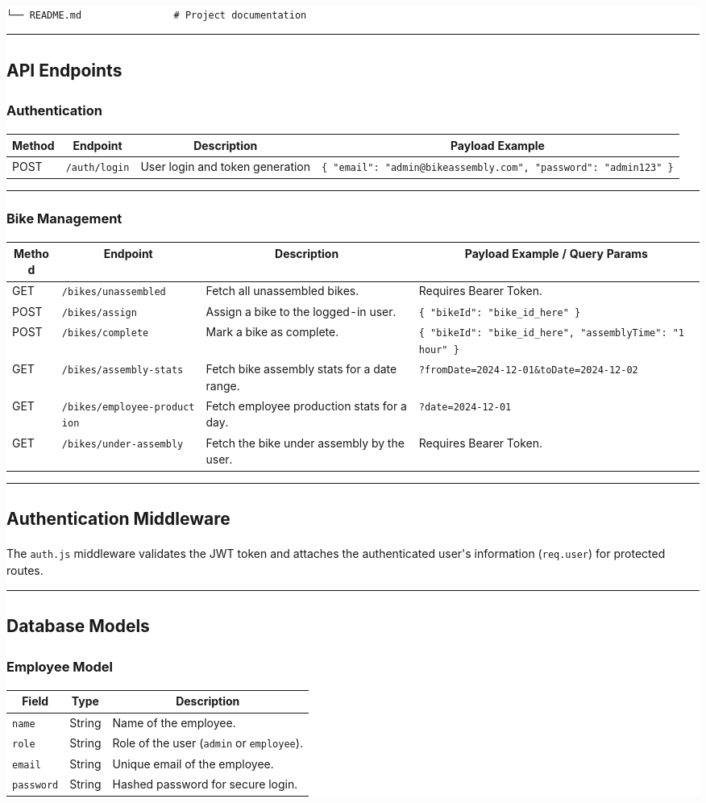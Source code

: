 ```
└── README.md                # Project documentation
```

---

## API Endpoints

### **Authentication**

| Method | Endpoint       | Description             | Payload Example                    |
|--------|----------------|-------------------------|-------------------------------------|
| POST   | `/auth/login`  | User login and token generation | `{ "email": "admin@bikeassembly.com", "password": "admin123" }` |

---

### **Bike Management**

| Method | Endpoint                    | Description                                   | Payload Example / Query Params                |
|--------|-----------------------------|-----------------------------------------------|-----------------------------------------------|
| GET    | `/bikes/unassembled`        | Fetch all unassembled bikes.                 | Requires Bearer Token.                        |
| POST   | `/bikes/assign`             | Assign a bike to the logged-in user.         | `{ "bikeId": "bike_id_here" }`                |
| POST   | `/bikes/complete`           | Mark a bike as complete.                     | `{ "bikeId": "bike_id_here", "assemblyTime": "1 hour" }` |
| GET    | `/bikes/assembly-stats`     | Fetch bike assembly stats for a date range.  | `?fromDate=2024-12-01&toDate=2024-12-02`      |
| GET    | `/bikes/employee-production`| Fetch employee production stats for a day.   | `?date=2024-12-01`                            |
| GET    | `/bikes/under-assembly`     | Fetch the bike under assembly by the user.   | Requires Bearer Token.                        |

---

## Authentication Middleware

The `auth.js` middleware validates the JWT token and attaches the authenticated user's information (`req.user`) for protected routes.

---

## Database Models

### **Employee Model**

| Field      | Type   | Description                              |
|------------|--------|------------------------------------------|
| `name`     | String | Name of the employee.                   |
| `role`     | String | Role of the user (`admin` or `employee`).|
| `email`    | String | Unique email of the employee.           |
| `password` | String | Hashed password for secure login.       |
